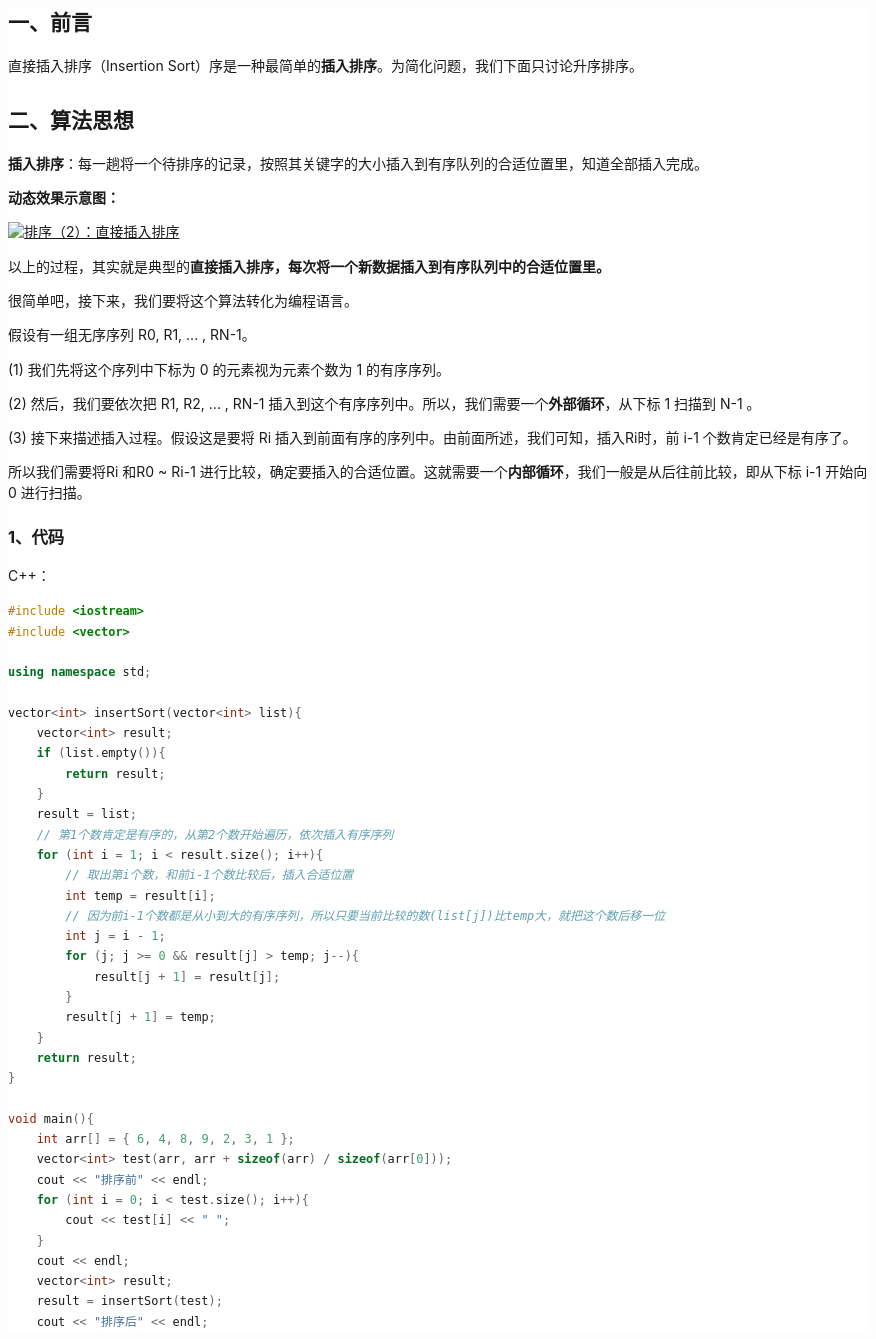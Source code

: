 ## 一、前言

直接插入排序（Insertion Sort）序是一种最简单的**插入排序**。为简化问题，我们下面只讨论升序排序。

## 二、算法思想

**插入排序**：每一趟将一个待排序的记录，按照其关键字的大小插入到有序队列的合适位置里，知道全部插入完成。 

**动态效果示意图：**

[![排序（2）：直接插入排序](https://cuijiahua.com/wp-content/uploads/2017/12/algorithm_2_1.gif)](https://cuijiahua.com/wp-content/uploads/2017/12/algorithm_2_1.gif)

以上的过程，其实就是典型的**直接插入排序，每次将一个新数据插入到有序队列中的合适位置里。**

很简单吧，接下来，我们要将这个算法转化为编程语言。

假设有一组无序序列 R0, R1, ... , RN-1。

(1) 我们先将这个序列中下标为 0 的元素视为元素个数为 1 的有序序列。

(2) 然后，我们要依次把 R1, R2, ... , RN-1 插入到这个有序序列中。所以，我们需要一个**外部循环**，从下标 1 扫描到 N-1 。

(3) 接下来描述插入过程。假设这是要将 Ri 插入到前面有序的序列中。由前面所述，我们可知，插入Ri时，前 i-1 个数肯定已经是有序了。

所以我们需要将Ri 和R0 ~ Ri-1 进行比较，确定要插入的合适位置。这就需要一个**内部循环**，我们一般是从后往前比较，即从下标 i-1 开始向 0 进行扫描。

### 1、代码

C++：

```cpp
#include <iostream>
#include <vector>

using namespace std;

vector<int> insertSort(vector<int> list){
	vector<int> result;
	if (list.empty()){
		return result;
	}
	result = list;
	// 第1个数肯定是有序的，从第2个数开始遍历，依次插入有序序列
	for (int i = 1; i < result.size(); i++){
		// 取出第i个数，和前i-1个数比较后，插入合适位置
		int temp = result[i];
		// 因为前i-1个数都是从小到大的有序序列，所以只要当前比较的数(list[j])比temp大，就把这个数后移一位
		int j = i - 1;
		for (j; j >= 0 && result[j] > temp; j--){
			result[j + 1] = result[j];
		}
		result[j + 1] = temp;
	}
	return result;
}

void main(){
	int arr[] = { 6, 4, 8, 9, 2, 3, 1 };
	vector<int> test(arr, arr + sizeof(arr) / sizeof(arr[0]));
	cout << "排序前" << endl;
	for (int i = 0; i < test.size(); i++){
		cout << test[i] << " ";
	}
	cout << endl;
	vector<int> result;
	result = insertSort(test);
	cout << "排序后" << endl;
```